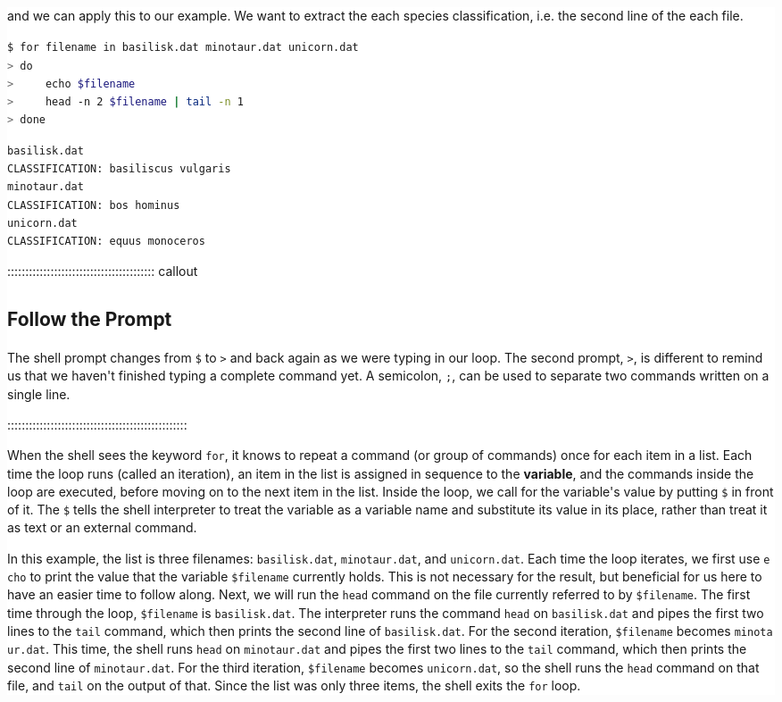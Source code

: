 and we can apply this to our example. We want to extract the each species
classification, i.e. the second line of the each file.

```bash
$ for filename in basilisk.dat minotaur.dat unicorn.dat
> do
>     echo $filename
>     head -n 2 $filename | tail -n 1
> done
```

```output
basilisk.dat
CLASSIFICATION: basiliscus vulgaris
minotaur.dat
CLASSIFICATION: bos hominus
unicorn.dat
CLASSIFICATION: equus monoceros
```

:::::::::::::::::::::::::::::::::::::::::  callout

## Follow the Prompt

The shell prompt changes from `$` to `>` and back again as we were
typing in our loop. The second prompt, `>`, is different to remind
us that we haven't finished typing a complete command yet. A semicolon, `;`,
can be used to separate two commands written on a single line.


::::::::::::::::::::::::::::::::::::::::::::::::::

When the shell sees the keyword `for`,
it knows to repeat a command (or group of commands) once for each item in a list.
Each time the loop runs (called an iteration), an item in the list is assigned in sequence to
the **variable**, and the commands inside the loop are executed, before moving on to
the next item in the list.
Inside the loop,
we call for the variable's value by putting `$` in front of it.
The `$` tells the shell interpreter to treat
the variable as a variable name and substitute its value in its place,
rather than treat it as text or an external command.

In this example, the list is three filenames: `basilisk.dat`, `minotaur.dat`, and `unicorn.dat`.
Each time the loop iterates, we first use `echo` to print the value that the variable
`$filename` currently holds. This is not necessary for the result, but beneficial for us here to
have an easier time to follow along.
Next, we will run the `head` command on the file currently referred to by `$filename`.
The first time through the loop, `$filename` is `basilisk.dat`.
The interpreter runs the command `head` on `basilisk.dat`
and pipes the first two lines to the `tail` command,
which then prints the second line of `basilisk.dat`.
For the second iteration, `$filename` becomes
`minotaur.dat`. This time, the shell runs `head` on `minotaur.dat`
and pipes the first two lines to the `tail` command,
which then prints the second line of `minotaur.dat`.
For the third iteration, `$filename` becomes
`unicorn.dat`, so the shell runs the `head` command on that file,
and `tail` on the output of that.
Since the list was only three items, the shell exits the `for` loop.
